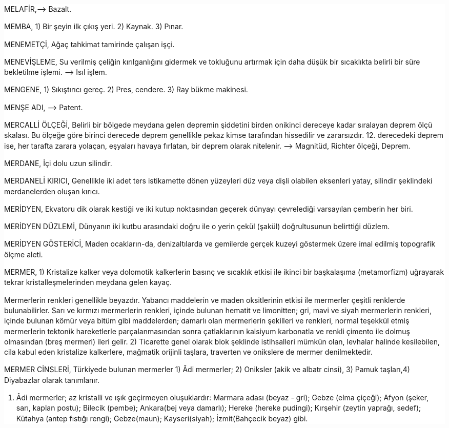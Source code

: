 MELAFİR,—> Bazalt.

MEMBA, 1) Bir şeyin ilk çıkış yeri. 2) Kaynak. 3) Pınar.

MENEMETÇİ, Ağaç tahkimat tamirinde çalışan işçi.

MENEVİŞLEME, Su verilmiş çeliğin kırılganlığını gidermek ve tokluğunu artırmak için daha düşük bir sıcaklıkta belirli bir süre bekletilme işlemi. —> Isıl işlem.

MENGENE, 1) Sıkıştırıcı gereç. 2) Pres, cendere. 3) Ray bükme makinesi.

MENŞE ADI,  —> Patent.

MERCALLİ ÖLÇEĞİ, Belirli bir bölgede meydana gelen depremin şiddetini birden onikinci dereceye kadar sıralayan deprem ölçü skalası. Bu ölçeğe göre birinci derecede deprem genellikle pekaz kimse tarafından hissedilir ve zararsızdır. 12. derecedeki deprem ise, her tarafta zarara yolaçan, eşyaları havaya fırlatan, bir deprem olarak nitelenir. —> Magnitüd, Richter ölçeği, Deprem.

MERDANE, İçi dolu uzun silindir.

MERDANELİ KIRICI, Genellikle iki adet ters istikamette dönen yüzeyleri düz veya dişli olabilen eksenleri yatay, silindir şeklindeki merdanelerden oluşan kırıcı.

MERİDYEN, Ekvatoru dik olarak kestiği ve iki kutup noktasından geçerek dünyayı çevrelediği varsayılan çemberin her biri.

MERİDYEN DÜZLEMİ, Dünyanın iki kutbu arasındaki doğru ile o yerin çekül (şakül) doğrultusunun belirttiği düzlem.

MERİDYEN GÖSTERİCİ, Maden ocakların-da, denizaltılarda ve gemilerde gerçek kuzeyi göstermek üzere imal edilmiş topografik ölçme aleti.

 



 

 

 

 

 

MERMER, 1) Kristalize kalker veya dolomotik kalkerlerin basınç ve sıcaklık etkisi ile ikinci bir başkalaşıma (metamorfizm) uğrayarak tekrar kristalleşmelerinden meydana gelen kayaç.

Mermerlerin renkleri genellikle beyazdır. Yabancı maddelerin ve maden oksitlerinin etkisi ile mermerler çeşitli renklerde bulunabilirler. Sarı ve kırmızı mermerlerin renkleri, içinde bulunan hematit ve limonitten; gri, mavi ve siyah mermerlerin renkleri, içinde bulunan kömür veya bitüm gibi maddelerden; damarlı olan mermerlerin şekilleri ve renkleri, normal teşekkül etmiş mermerlerin tektonik hareketlerle parçalanmasından sonra çatlaklarının kalsiyum karbonatla ve renkli çimento ile dolmuş olmasından (breş mermeri) ileri gelir. 2) Ticarette genel olarak blok şeklinde istihsalleri mümkün olan, levhalar halinde kesilebilen, cila kabul eden kristalize kalkerlere, mağmatik orijinli taşlara, traverten ve onikslere de mermer denilmektedir.

MERMER CİNSLERİ, Türkiyede bulunan mermerler 1) Âdi mermerler; 2) Oniksler (akik ve albatr cinsi), 3) Pamuk taşları,4) Diyabazlar olarak tanımlanır.

1) Âdi mermerler; az kristalli ve ışık geçirmeyen oluşuklardır: Marmara adası (beyaz - gri); Gebze (elma çiçeği); Afyon (şeker, sarı, kaplan postu); Bilecik (pembe); Ankara(bej veya damarlı); Hereke (hereke pudingi); Kırşehir (zeytin yaprağı, sedef); Kütahya (antep fıstığı rengi); Gebze(maun); Kayseri(siyah); İzmit(Bahçecik beyaz) gibi.
